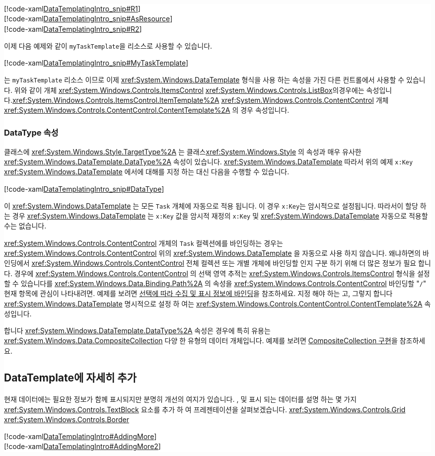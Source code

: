  [!code-xaml[DataTemplatingIntro_snip#R1](~/samples/snippets/csharp/VS_Snippets_Wpf/DataTemplatingIntro_snip/CSharp/Window1.xaml#r1)]  
[!code-xaml[DataTemplatingIntro_snip#AsResource](~/samples/snippets/csharp/VS_Snippets_Wpf/DataTemplatingIntro_snip/CSharp/Window1.xaml#asresource)]  
[!code-xaml[DataTemplatingIntro_snip#R2](~/samples/snippets/csharp/VS_Snippets_Wpf/DataTemplatingIntro_snip/CSharp/Window1.xaml#r2)]  
  
 이제 다음 예제와 같이 `myTaskTemplate`을 리소스로 사용할 수 있습니다.  
  
 [!code-xaml[DataTemplatingIntro_snip#MyTaskTemplate](~/samples/snippets/csharp/VS_Snippets_Wpf/DataTemplatingIntro_snip/CSharp/Window1.xaml#mytasktemplate)]  
  
 는 `myTaskTemplate` 리소스 이므로 이제 <xref:System.Windows.DataTemplate> 형식을 사용 하는 속성을 가진 다른 컨트롤에서 사용할 수 있습니다. 위와 같이 개체 <xref:System.Windows.Controls.ItemsControl> <xref:System.Windows.Controls.ListBox>의경우에는 속성입니다.<xref:System.Windows.Controls.ItemsControl.ItemTemplate%2A> <xref:System.Windows.Controls.ContentControl> 개체<xref:System.Windows.Controls.ContentControl.ContentTemplate%2A> 의 경우 속성입니다.  
  
<a name="Styling_DataType"></a>   
### <a name="the-datatype-property"></a>DataType 속성  
 클래스에 <xref:System.Windows.Style.TargetType%2A> 는 클래스<xref:System.Windows.Style> 의 속성과 매우 유사한 <xref:System.Windows.DataTemplate.DataType%2A> 속성이 있습니다. <xref:System.Windows.DataTemplate> 따라서 위의 예제 `x:Key` <xref:System.Windows.DataTemplate> 에서에 대해를 지정 하는 대신 다음을 수행할 수 있습니다.  
  
 [!code-xaml[DataTemplatingIntro_snip#DataType](~/samples/snippets/csharp/VS_Snippets_Wpf/DataTemplatingIntro_snip/CSharp/Window1.xaml#datatype)]  
  
 이 <xref:System.Windows.DataTemplate> 는 모든 `Task` 개체에 자동으로 적용 됩니다. 이 경우 `x:Key`는 암시적으로 설정됩니다. 따라서이 할당 하는 경우 <xref:System.Windows.DataTemplate> 는 `x:Key` 값을 암시적 재정의 `x:Key` 및 <xref:System.Windows.DataTemplate> 자동으로 적용할 수는 없습니다.  
  
 <xref:System.Windows.Controls.ContentControl> 개체의 `Task` 컬렉션에를 바인딩하는 경우는 <xref:System.Windows.Controls.ContentControl> 위의 <xref:System.Windows.DataTemplate> 을 자동으로 사용 하지 않습니다. 왜냐하면의 바인딩에서 <xref:System.Windows.Controls.ContentControl> 전체 컬렉션 또는 개별 개체에 바인딩할 인지 구분 하기 위해 더 많은 정보가 필요 합니다. 경우에 <xref:System.Windows.Controls.ContentControl> 의 선택 영역 추적는 <xref:System.Windows.Controls.ItemsControl> 형식을 설정할 수 있습니다를 <xref:System.Windows.Data.Binding.Path%2A> 의 속성을 <xref:System.Windows.Controls.ContentControl> 바인딩할 "`/`" 현재 항목에 관심이 나타내려면. 예제를 보려면 [선택에 따라 수집 및 표시 정보에 바인딩](how-to-bind-to-a-collection-and-display-information-based-on-selection.md)을 참조하세요. 지정 해야 하는 고, 그렇지 합니다 <xref:System.Windows.DataTemplate> 명시적으로 설정 하 여는 <xref:System.Windows.Controls.ContentControl.ContentTemplate%2A> 속성입니다.  
  
 합니다 <xref:System.Windows.DataTemplate.DataType%2A> 속성은 경우에 특히 유용는 <xref:System.Windows.Data.CompositeCollection> 다양 한 유형의 데이터 개체입니다. 예제를 보려면 [CompositeCollection 구현](how-to-implement-a-compositecollection.md)을 참조하세요.  
  
<a name="adding_more_to_datatemplate"></a>   
## <a name="adding-more-to-the-datatemplate"></a>DataTemplate에 자세히 추가  
 현재 데이터에는 필요한 정보가 함께 표시되지만 분명히 개선의 여지가 있습니다. , 및 표시 되는 데이터를 설명 하는 몇 가지 <xref:System.Windows.Controls.TextBlock> 요소를 추가 하 여 프레젠테이션을 살펴보겠습니다. <xref:System.Windows.Controls.Grid> <xref:System.Windows.Controls.Border>  
  
 [!code-xaml[DataTemplatingIntro#AddingMore](~/samples/snippets/xaml/VS_Snippets_Wpf/DataTemplatingIntro/xaml/window1.xaml#addingmore)]  
[!code-xaml[DataTemplatingIntro#AddingMore2](~/samples/snippets/xaml/VS_Snippets_Wpf/DataTemplatingIntro/xaml/window1.xaml#addingmore2)]  
  
